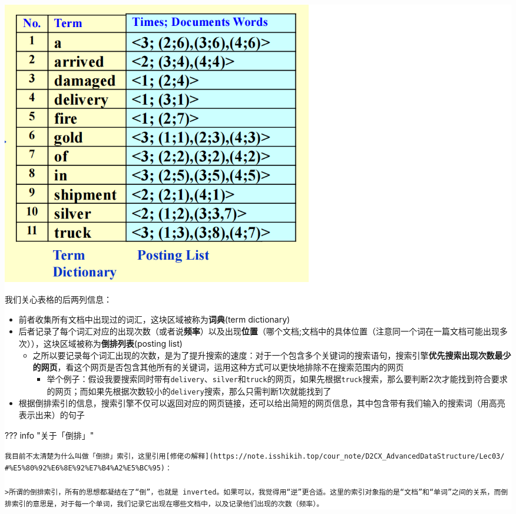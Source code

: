 <img src="images/lec3/4.png" width="60%">
</div>

我们关心表格的后两列信息：

- 前者收集所有文档中出现过的词汇，这块区域被称为**词典**(term dictionary)
- 后者记录了每个词汇对应的出现次数（或者说**频率**）以及出现**位置**（哪个文档;文档中的具体位置（注意同一个词在一篇文档可能出现多次）），这块区域被称为**倒排列表**(posting list)
    - 之所以要记录每个词汇出现的次数，是为了提升搜索的速度：对于一个包含多个关键词的搜索语句，搜索引擎**优先搜索出现次数最少的网页**，看这个网页是否包含其他所有的关键词，运用这种方式可以更快地排除不在搜索范围内的网页
        - 举个例子：假设我要搜索同时带有`delivery`、`silver`和`truck`的网页，如果先根据`truck`搜索，那么要判断2次才能找到符合要求的网页；而如果先根据次数较小的`delivery`搜索，那么只需判断1次就能找到了
- 根据倒排索引的信息，搜索引擎不仅可以返回对应的网页链接，还可以给出简短的网页信息，其中包含带有我们输入的搜索词（用高亮表示出来）的句子

??? info "关于「倒排」"

    我目前不太清楚为什么叫做「倒排」索引，这里引用[修佬の解释](https://note.isshikih.top/cour_note/D2CX_AdvancedDataStructure/Lec03/#%E5%80%92%E6%8E%92%E7%B4%A2%E5%BC%95)：

    >所谓的倒排索引，所有的思想都凝结在了“倒”，也就是 inverted。如果可以，我觉得用“逆”更合适。这里的索引对象指的是“文档”和“单词”之间的关系，而倒排索引的意思是，对于每一个单词，我们记录它出现在哪些文档中，以及记录他们出现的次数（频率）。

